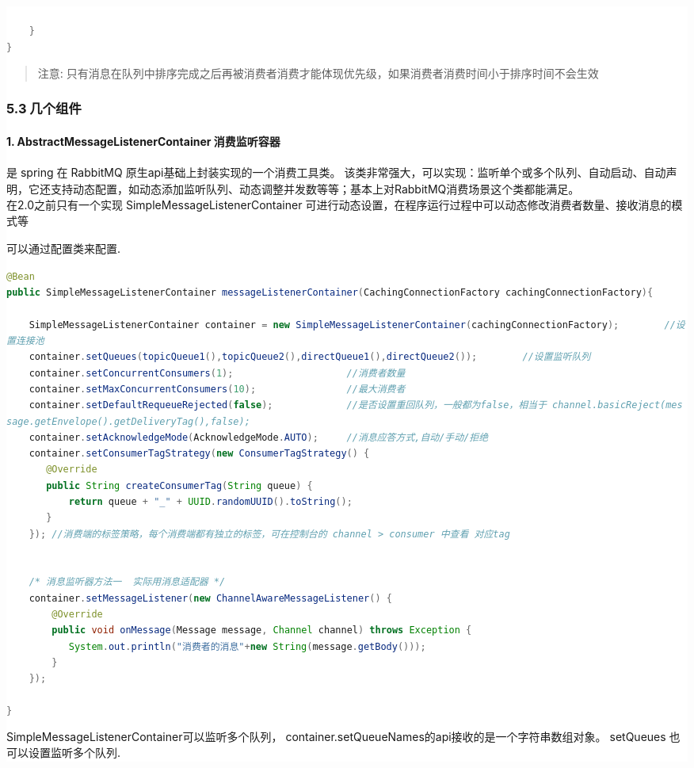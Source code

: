 ```java

    }
}
```
>注意: 只有消息在队列中排序完成之后再被消费者消费才能体现优先级，如果消费者消费时间小于排序时间不会生效


### 5.3 几个组件

#### 1. AbstractMessageListenerContainer 消费监听容器
是 spring 在 RabbitMQ 原生api基础上封装实现的一个消费工具类。
该类非常强大，可以实现：监听单个或多个队列、自动启动、自动声明，它还支持动态配置，如动态添加监听队列、动态调整并发数等等；基本上对RabbitMQ消费场景这个类都能满足。  
在2.0之前只有一个实现 SimpleMessageListenerContainer
可进行动态设置，在程序运行过程中可以动态修改消费者数量、接收消息的模式等

可以通过配置类来配置.

```java
@Bean
public SimpleMessageListenerContainer messageListenerContainer(CachingConnectionFactory cachingConnectionFactory){

    SimpleMessageListenerContainer container = new SimpleMessageListenerContainer(cachingConnectionFactory);        //设置连接池
    container.setQueues(topicQueue1(),topicQueue2(),directQueue1(),directQueue2());        //设置监听队列
    container.setConcurrentConsumers(1);                    //消费者数量
    container.setMaxConcurrentConsumers(10);                //最大消费者
    container.setDefaultRequeueRejected(false);             //是否设置重回队列，一般都为false，相当于 channel.basicReject(message.getEnvelope().getDeliveryTag(),false);
    container.setAcknowledgeMode(AcknowledgeMode.AUTO);     //消息应答方式,自动/手动/拒绝
    container.setConsumerTagStrategy(new ConsumerTagStrategy() {
       @Override
       public String createConsumerTag(String queue) {
           return queue + "_" + UUID.randomUUID().toString();
       }
    }); //消费端的标签策略，每个消费端都有独立的标签，可在控制台的 channel > consumer 中查看 对应tag


    /* 消息监听器方法一  实际用消息适配器 */
    container.setMessageListener(new ChannelAwareMessageListener() {
        @Override
        public void onMessage(Message message, Channel channel) throws Exception {
           System.out.println("消费者的消息"+new String(message.getBody()));
        }
    }); 

}
```

SimpleMessageListenerContainer可以监听多个队列，
container.setQueueNames的api接收的是一个字符串数组对象。
setQueues 也可以设置监听多个队列.
